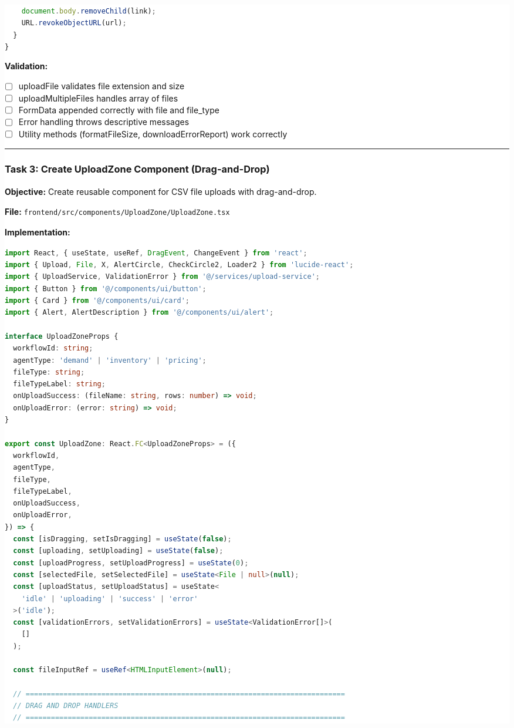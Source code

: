 ```typescript
    document.body.removeChild(link);
    URL.revokeObjectURL(url);
  }
}
```

**Validation:**
- [ ] uploadFile validates file extension and size
- [ ] uploadMultipleFiles handles array of files
- [ ] FormData appended correctly with file and file_type
- [ ] Error handling throws descriptive messages
- [ ] Utility methods (formatFileSize, downloadErrorReport) work correctly

---

### Task 3: Create UploadZone Component (Drag-and-Drop)

**Objective:** Create reusable component for CSV file uploads with drag-and-drop.

**File:** `frontend/src/components/UploadZone/UploadZone.tsx`

**Implementation:**

```typescript
import React, { useState, useRef, DragEvent, ChangeEvent } from 'react';
import { Upload, File, X, AlertCircle, CheckCircle2, Loader2 } from 'lucide-react';
import { UploadService, ValidationError } from '@/services/upload-service';
import { Button } from '@/components/ui/button';
import { Card } from '@/components/ui/card';
import { Alert, AlertDescription } from '@/components/ui/alert';

interface UploadZoneProps {
  workflowId: string;
  agentType: 'demand' | 'inventory' | 'pricing';
  fileType: string;
  fileTypeLabel: string;
  onUploadSuccess: (fileName: string, rows: number) => void;
  onUploadError: (error: string) => void;
}

export const UploadZone: React.FC<UploadZoneProps> = ({
  workflowId,
  agentType,
  fileType,
  fileTypeLabel,
  onUploadSuccess,
  onUploadError,
}) => {
  const [isDragging, setIsDragging] = useState(false);
  const [uploading, setUploading] = useState(false);
  const [uploadProgress, setUploadProgress] = useState(0);
  const [selectedFile, setSelectedFile] = useState<File | null>(null);
  const [uploadStatus, setUploadStatus] = useState<
    'idle' | 'uploading' | 'success' | 'error'
  >('idle');
  const [validationErrors, setValidationErrors] = useState<ValidationError[]>(
    []
  );

  const fileInputRef = useRef<HTMLInputElement>(null);

  // ============================================================================
  // DRAG AND DROP HANDLERS
  // ============================================================================

```

  [agentType: string]: {